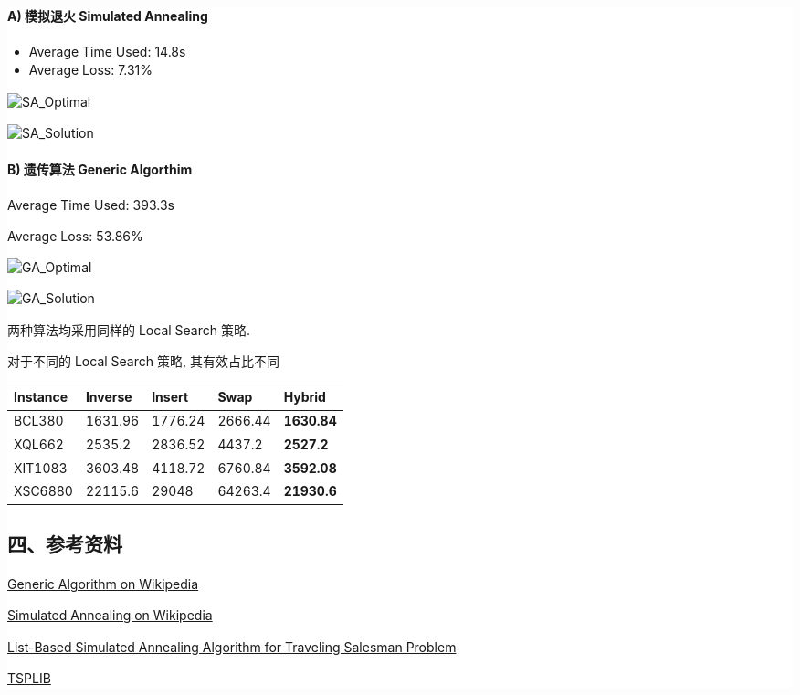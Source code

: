 #### A) 模拟退火 Simulated Annealing

- Average Time Used: 14.8s 
- Average Loss: 7.31%

![SA_Optimal](/Users/qiu_nangong/Documents/GitHub/Artificial-Intelligence/Lab5/result/SA_Optimal.png)

![SA_Solution](/Users/qiu_nangong/Documents/GitHub/Artificial-Intelligence/Lab5/result/SA_Solution.png)

#### B) 遗传算法 Generic Algorthim

Average Time Used: 393.3s

Average Loss:  53.86%

![GA_Optimal](/Users/qiu_nangong/Documents/GitHub/Artificial-Intelligence/Lab5/result/GA_Optimal.png)

![GA_Solution](/Users/qiu_nangong/Documents/GitHub/Artificial-Intelligence/Lab5/result/GA_Solution.png)

两种算法均采用同样的 Local Search 策略.

对于不同的 Local Search 策略, 其有效占比不同

| Instance | Inverse | Insert  | Swap    | Hybrid      |
| :------- | :------ | :------ | :------ | :---------- |
| BCL380   | 1631.96 | 1776.24 | 2666.44 | **1630.84** |
| XQL662   | 2535.2  | 2836.52 | 4437.2  | **2527.2**  |
| XIT1083  | 3603.48 | 4118.72 | 6760.84 | **3592.08** |
| XSC6880  | 22115.6 | 29048   | 64263.4 | **21930.6** |

## 四、参考资料

[Generic Algorithm on Wikipedia](https://en.wikipedia.org/wiki/Genetic_algorithm)

[Simulated Annealing on Wikipedia](https://en.wikipedia.org/wiki/Simulated_annealing)

[List-Based Simulated Annealing Algorithm for Traveling Salesman Problem](https://www.ncbi.nlm.nih.gov/pmc/articles/PMC4808530/#B27)

[TSPLIB](http://comopt.ifi.uni-heidelberg.de/software/TSPLIB95/)
